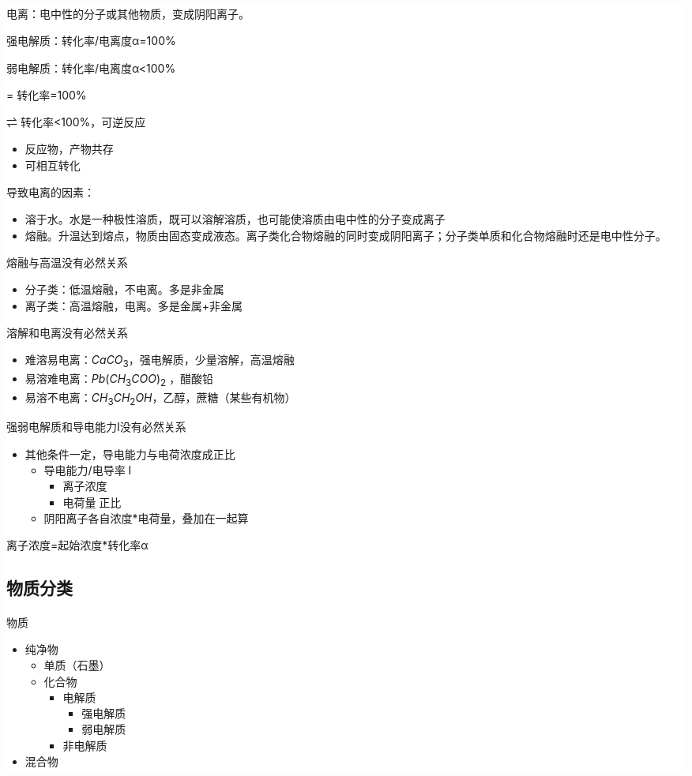 

电离：电中性的分子或其他物质，变成阴阳离子。



强电解质：转化率/电离度α=100%

弱电解质：转化率/电离度α<100%



= 转化率=100%

$\rightleftharpoons$ 转化率<100%，可逆反应

* 反应物，产物共存
* 可相互转化



导致电离的因素：

* 溶于水。水是一种极性溶质，既可以溶解溶质，也可能使溶质由电中性的分子变成离子
* 熔融。升温达到熔点，物质由固态变成液态。离子类化合物熔融的同时变成阴阳离子；分子类单质和化合物熔融时还是电中性分子。



熔融与高温没有必然关系

* 分子类：低温熔融，不电离。多是非金属
* 离子类：高温熔融，电离。多是金属+非金属



溶解和电离没有必然关系

* 难溶易电离：$CaCO_3$，强电解质，少量溶解，高温熔融
* 易溶难电离：$Pb(CH_3COO)_2$ ，醋酸铅
* 易溶不电离：$CH_3CH_2OH$，乙醇，蔗糖（某些有机物）



强弱电解质和导电能力I没有必然关系

* 其他条件一定，导电能力与电荷浓度成正比
  * 导电能力/电导率 I
    * 离子浓度
    * 电荷量 正比
  * 阴阳离子各自浓度*电荷量，叠加在一起算

离子浓度=起始浓度*转化率α



## 物质分类

物质

* 纯净物
  * 单质（石墨）
  * 化合物
    * 电解质
      * 强电解质
      * 弱电解质
    * 非电解质
* 混合物
